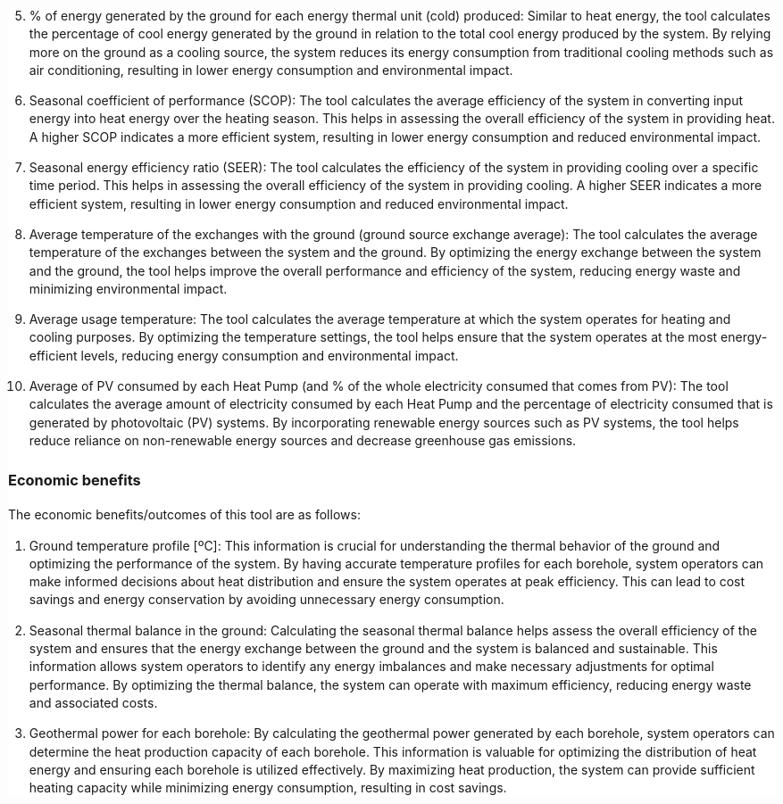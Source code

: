 5. % of energy generated by the ground for each energy thermal unit (cold) produced: Similar to heat energy, the tool calculates the percentage of cool energy generated by the ground in relation to the total cool energy produced by the system. By relying more on the ground as a cooling source, the system reduces its energy consumption from traditional cooling methods such as air conditioning, resulting in lower energy consumption and environmental impact.

6. Seasonal coefficient of performance (SCOP): The tool calculates the average efficiency of the system in converting input energy into heat energy over the heating season. This helps in assessing the overall efficiency of the system in providing heat. A higher SCOP indicates a more efficient system, resulting in lower energy consumption and reduced environmental impact.

7. Seasonal energy efficiency ratio (SEER): The tool calculates the efficiency of the system in providing cooling over a specific time period. This helps in assessing the overall efficiency of the system in providing cooling. A higher SEER indicates a more efficient system, resulting in lower energy consumption and reduced environmental impact.

8. Average temperature of the exchanges with the ground (ground source exchange average): The tool calculates the average temperature of the exchanges between the system and the ground. By optimizing the energy exchange between the system and the ground, the tool helps improve the overall performance and efficiency of the system, reducing energy waste and minimizing environmental impact.

9. Average usage temperature: The tool calculates the average temperature at which the system operates for heating and cooling purposes. By optimizing the temperature settings, the tool helps ensure that the system operates at the most energy-efficient levels, reducing energy consumption and environmental impact.

10. Average of PV consumed by each Heat Pump (and % of the whole electricity consumed that comes from PV): The tool calculates the average amount of electricity consumed by each Heat Pump and the percentage of electricity consumed that is generated by photovoltaic (PV) systems. By incorporating renewable energy sources such as PV systems, the tool helps reduce reliance on non-renewable energy sources and decrease greenhouse gas emissions.



### Economic benefits

The economic benefits/outcomes of this tool are as follows:

1. Ground temperature profile [ºC]: This information is crucial for understanding the thermal behavior of the ground and optimizing the performance of the system. By having accurate temperature profiles for each borehole, system operators can make informed decisions about heat distribution and ensure the system operates at peak efficiency. This can lead to cost savings and energy conservation by avoiding unnecessary energy consumption.

2. Seasonal thermal balance in the ground: Calculating the seasonal thermal balance helps assess the overall efficiency of the system and ensures that the energy exchange between the ground and the system is balanced and sustainable. This information allows system operators to identify any energy imbalances and make necessary adjustments for optimal performance. By optimizing the thermal balance, the system can operate with maximum efficiency, reducing energy waste and associated costs.

3. Geothermal power for each borehole: By calculating the geothermal power generated by each borehole, system operators can determine the heat production capacity of each borehole. This information is valuable for optimizing the distribution of heat energy and ensuring each borehole is utilized effectively. By maximizing heat production, the system can provide sufficient heating capacity while minimizing energy consumption, resulting in cost savings.
